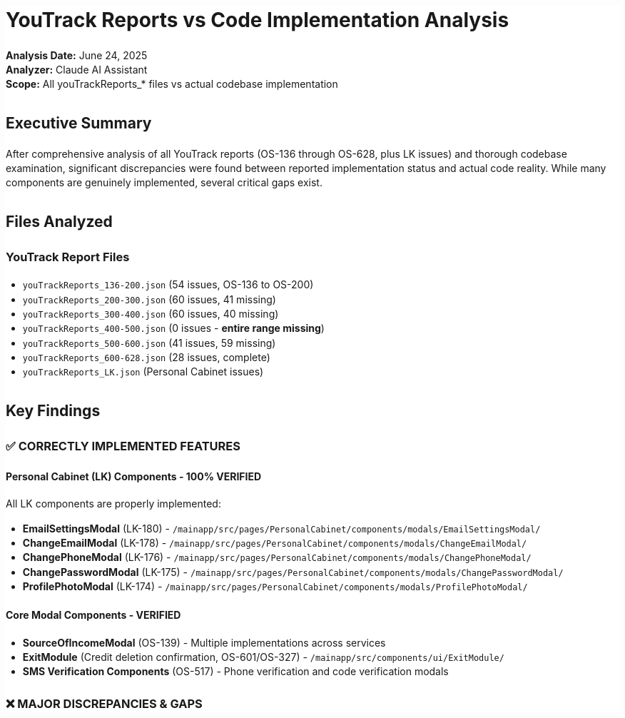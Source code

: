 # YouTrack Reports vs Code Implementation Analysis
**Analysis Date:** June 24, 2025  
**Analyzer:** Claude AI Assistant  
**Scope:** All youTrackReports_* files vs actual codebase implementation

## Executive Summary

After comprehensive analysis of all YouTrack reports (OS-136 through OS-628, plus LK issues) and thorough codebase examination, significant discrepancies were found between reported implementation status and actual code reality. While many components are genuinely implemented, several critical gaps exist.

## Files Analyzed

### YouTrack Report Files
- `youTrackReports_136-200.json` (54 issues, OS-136 to OS-200)
- `youTrackReports_200-300.json` (60 issues, 41 missing)
- `youTrackReports_300-400.json` (60 issues, 40 missing)
- `youTrackReports_400-500.json` (0 issues - **entire range missing**)
- `youTrackReports_500-600.json` (41 issues, 59 missing)
- `youTrackReports_600-628.json` (28 issues, complete)
- `youTrackReports_LK.json` (Personal Cabinet issues)

## Key Findings

### ✅ CORRECTLY IMPLEMENTED FEATURES

#### Personal Cabinet (LK) Components - 100% VERIFIED
All LK components are properly implemented:
- **EmailSettingsModal** (LK-180) - `/mainapp/src/pages/PersonalCabinet/components/modals/EmailSettingsModal/`
- **ChangeEmailModal** (LK-178) - `/mainapp/src/pages/PersonalCabinet/components/modals/ChangeEmailModal/`
- **ChangePhoneModal** (LK-176) - `/mainapp/src/pages/PersonalCabinet/components/modals/ChangePhoneModal/`
- **ChangePasswordModal** (LK-175) - `/mainapp/src/pages/PersonalCabinet/components/modals/ChangePasswordModal/`
- **ProfilePhotoModal** (LK-174) - `/mainapp/src/pages/PersonalCabinet/components/modals/ProfilePhotoModal/`

#### Core Modal Components - VERIFIED
- **SourceOfIncomeModal** (OS-139) - Multiple implementations across services
- **ExitModule** (Credit deletion confirmation, OS-601/OS-327) - `/mainapp/src/components/ui/ExitModule/`
- **SMS Verification Components** (OS-517) - Phone verification and code verification modals

### ❌ MAJOR DISCREPANCIES & GAPS
